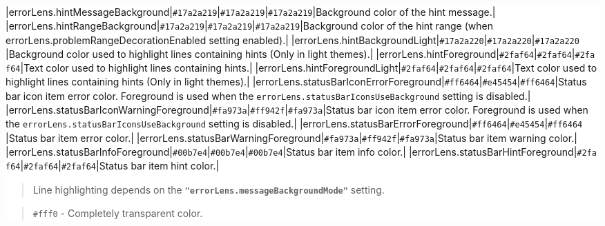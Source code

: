 |errorLens.hintMessageBackground|`#17a2a219`|`#17a2a219`|`#17a2a219`|Background color of the hint message.|
|errorLens.hintRangeBackground|`#17a2a219`|`#17a2a219`|`#17a2a219`|Background color of the hint range (when errorLens.problemRangeDecorationEnabled setting enabled).|
|errorLens.hintBackgroundLight|`#17a2a220`|`#17a2a220`|`#17a2a220`|Background color used to highlight lines containing hints (Only in light themes).|
|errorLens.hintForeground|`#2faf64`|`#2faf64`|`#2faf64`|Text color used to highlight lines containing hints.|
|errorLens.hintForegroundLight|`#2faf64`|`#2faf64`|`#2faf64`|Text color used to highlight lines containing hints (Only in light themes).|
|errorLens.statusBarIconErrorForeground|`#ff6464`|`#e45454`|`#ff6464`|Status bar icon item error color. Foreground is used when the `errorLens.statusBarIconsUseBackground` setting is disabled.|
|errorLens.statusBarIconWarningForeground|`#fa973a`|`#ff942f`|`#fa973a`|Status bar icon item error color. Foreground is used when the `errorLens.statusBarIconsUseBackground` setting is disabled.|
|errorLens.statusBarErrorForeground|`#ff6464`|`#e45454`|`#ff6464`|Status bar item error color.|
|errorLens.statusBarWarningForeground|`#fa973a`|`#ff942f`|`#fa973a`|Status bar item warning color.|
|errorLens.statusBarInfoForeground|`#00b7e4`|`#00b7e4`|`#00b7e4`|Status bar item info color.|
|errorLens.statusBarHintForeground|`#2faf64`|`#2faf64`|`#2faf64`|Status bar item hint color.|

> Line highlighting depends on the **`"errorLens.messageBackgroundMode"`** setting.

> `#fff0` - Completely transparent color.